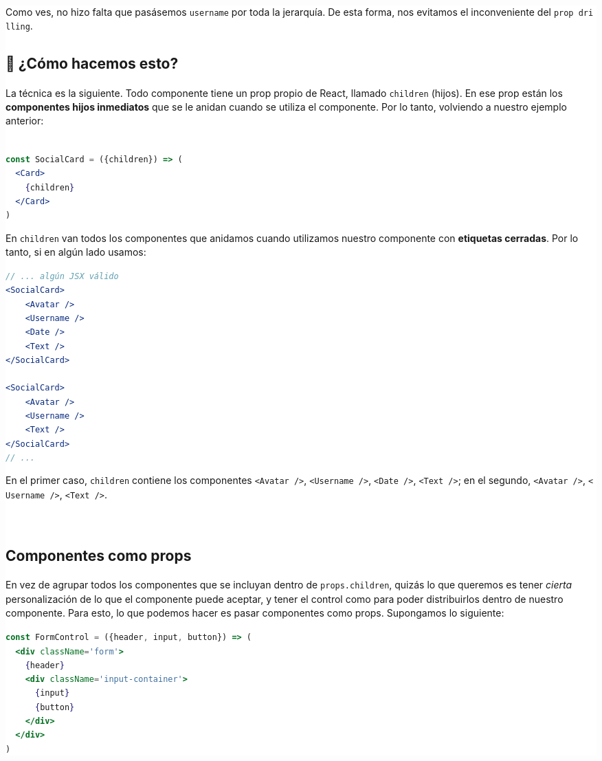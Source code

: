 Como ves, no hizo falta que pasásemos `username` por toda la jerarquía. De esta forma, nos evitamos el inconveniente del `prop drilling`.

## 🤔 **¿Cómo hacemos esto?**

La técnica es la siguiente. Todo componente tiene un prop propio de React, llamado `children` (hijos). En ese prop están los **componentes hijos inmediatos** que se le anidan cuando se utiliza el componente. Por lo tanto, volviendo a nuestro ejemplo anterior: 

```jsx

const SocialCard = ({children}) => (
  <Card>
    {children}
  </Card>
)
```

En `children` van todos los componentes que anidamos cuando utilizamos nuestro componente con **etiquetas cerradas**. Por lo tanto, si en algún lado usamos:

```jsx
// ... algún JSX válido
<SocialCard>
    <Avatar />
    <Username />
    <Date />
    <Text />
</SocialCard>

<SocialCard>
    <Avatar />
    <Username />
    <Text />
</SocialCard>
// ...
```

En el primer caso, `children` contiene los componentes `<Avatar />`, `<Username />`, `<Date />`, `<Text />`; en el segundo, `<Avatar />`, `<Username />`, `<Text />`.

<br />

## Componentes como props

En vez de agrupar todos los componentes que se incluyan dentro de `props.children`, quizás lo que queremos es tener *cierta* personalización de lo que el componente puede aceptar, y tener el control como para poder distribuirlos dentro de nuestro componente. Para esto, lo que podemos hacer es pasar componentes como props. Supongamos lo siguiente:

```jsx
const FormControl = ({header, input, button}) => (
  <div className='form'>
    {header}
    <div className='input-container'>
      {input}
      {button}
    </div>
  </div>
)
```
